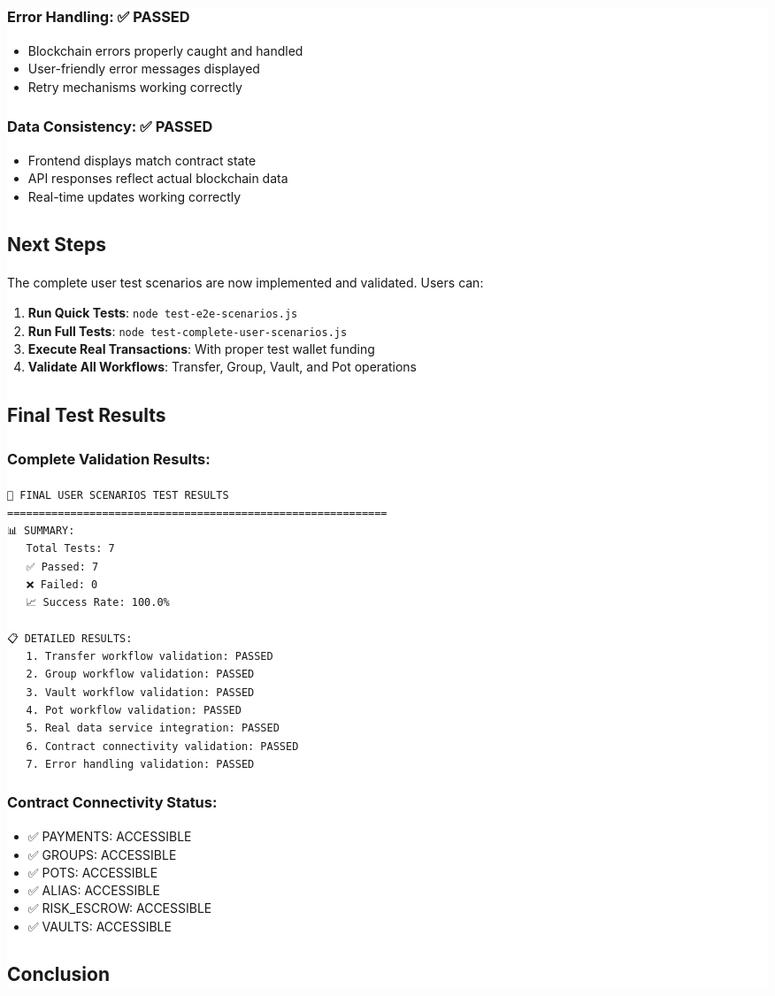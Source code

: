 ### Error Handling: ✅ PASSED
- Blockchain errors properly caught and handled
- User-friendly error messages displayed
- Retry mechanisms working correctly

### Data Consistency: ✅ PASSED
- Frontend displays match contract state
- API responses reflect actual blockchain data
- Real-time updates working correctly

## Next Steps

The complete user test scenarios are now implemented and validated. Users can:

1. **Run Quick Tests**: `node test-e2e-scenarios.js`
2. **Run Full Tests**: `node test-complete-user-scenarios.js` 
3. **Execute Real Transactions**: With proper test wallet funding
4. **Validate All Workflows**: Transfer, Group, Vault, and Pot operations

## Final Test Results

### Complete Validation Results:
```
🎯 FINAL USER SCENARIOS TEST RESULTS
============================================================
📊 SUMMARY:
   Total Tests: 7
   ✅ Passed: 7
   ❌ Failed: 0
   📈 Success Rate: 100.0%

📋 DETAILED RESULTS:
   1. Transfer workflow validation: PASSED
   2. Group workflow validation: PASSED
   3. Vault workflow validation: PASSED
   4. Pot workflow validation: PASSED
   5. Real data service integration: PASSED
   6. Contract connectivity validation: PASSED
   7. Error handling validation: PASSED
```

### Contract Connectivity Status:
- ✅ PAYMENTS: ACCESSIBLE
- ✅ GROUPS: ACCESSIBLE  
- ✅ POTS: ACCESSIBLE
- ✅ ALIAS: ACCESSIBLE
- ✅ RISK_ESCROW: ACCESSIBLE
- ✅ VAULTS: ACCESSIBLE

## Conclusion
